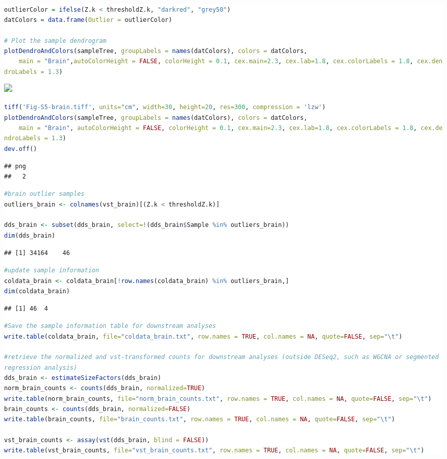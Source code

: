``` r
outlierColor = ifelse(Z.k < thresholdZ.k, "darkred", "grey50")
datColors = data.frame(Outlier = outlierColor)

# Plot the sample dendrogram
plotDendroAndColors(sampleTree, groupLabels = names(datColors), colors = datColors,
    main = "Brain",autoColorHeight = FALSE, colorHeight = 0.1, cex.main=2.3, cex.lab=1.8, cex.colorLabels = 1.8, cex.dendroLabels = 1.3)
```

![](normalization_files/figure-markdown_github/unnamed-chunk-22-1.png)

``` r
tiff('Fig-S5-brain.tiff', units="cm", width=30, height=20, res=300, compression = 'lzw')
plotDendroAndColors(sampleTree, groupLabels = names(datColors), colors = datColors,
    main = "Brain", autoColorHeight = FALSE, colorHeight = 0.1, cex.main=2.3, cex.lab=1.8, cex.colorLabels = 1.8, cex.dendroLabels = 1.3)
dev.off()
```

    ## png 
    ##   2

``` r
#brain outlier samples
outliers_brain <- colnames(vst_brain)[(Z.k < thresholdZ.k)]

dds_brain <- subset(dds_brain, select=!(dds_brain$Sample %in% outliers_brain)) 
dim(dds_brain)
```

    ## [1] 34164    46

``` r
#update sample information
coldata_brain <- coldata_brain[!row.names(coldata_brain) %in% outliers_brain,]
dim(coldata_brain)
```

    ## [1] 46  4

``` r
#Save the sample information table for downstream analyses
write.table(coldata_brain, file="coldata_brain.txt", row.names = TRUE, col.names = NA, quote=FALSE, sep="\t")

#retrieve the normalized and vst-transformed counts for downstream analyses (outside DESeq2, such as WGCNA or segmented regression analysis)
dds_brain <- estimateSizeFactors(dds_brain)
norm_brain_counts <- counts(dds_brain, normalized=TRUE)
write.table(norm_brain_counts, file="norm_brain_counts.txt", row.names = TRUE, col.names = NA, quote=FALSE, sep="\t")
brain_counts <- counts(dds_brain, normalized=FALSE)
write.table(brain_counts, file="brain_counts.txt", row.names = TRUE, col.names = NA, quote=FALSE, sep="\t")

vst_brain_counts <- assay(vst(dds_brain, blind = FALSE)) 
write.table(vst_brain_counts, file="vst_brain_counts.txt", row.names = TRUE, col.names = NA, quote=FALSE, sep="\t")
```
